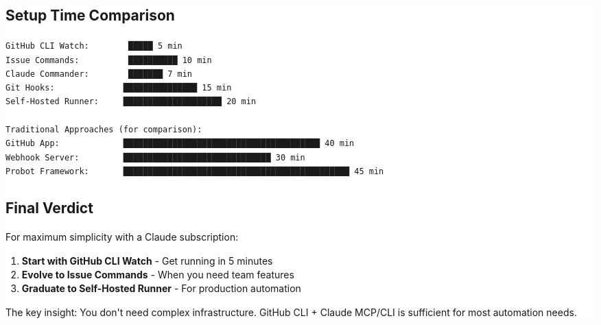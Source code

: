 ## Setup Time Comparison

```
GitHub CLI Watch:        █████ 5 min
Issue Commands:          ██████████ 10 min
Claude Commander:        ███████ 7 min
Git Hooks:              ███████████████ 15 min
Self-Hosted Runner:     ████████████████████ 20 min

Traditional Approaches (for comparison):
GitHub App:             ████████████████████████████████████████ 40 min
Webhook Server:         ██████████████████████████████ 30 min
Probot Framework:       ██████████████████████████████████████████████ 45 min
```

## Final Verdict

For maximum simplicity with a Claude subscription:

1. **Start with GitHub CLI Watch** - Get running in 5 minutes
2. **Evolve to Issue Commands** - When you need team features
3. **Graduate to Self-Hosted Runner** - For production automation

The key insight: You don't need complex infrastructure. GitHub CLI + Claude MCP/CLI is sufficient for most automation needs.